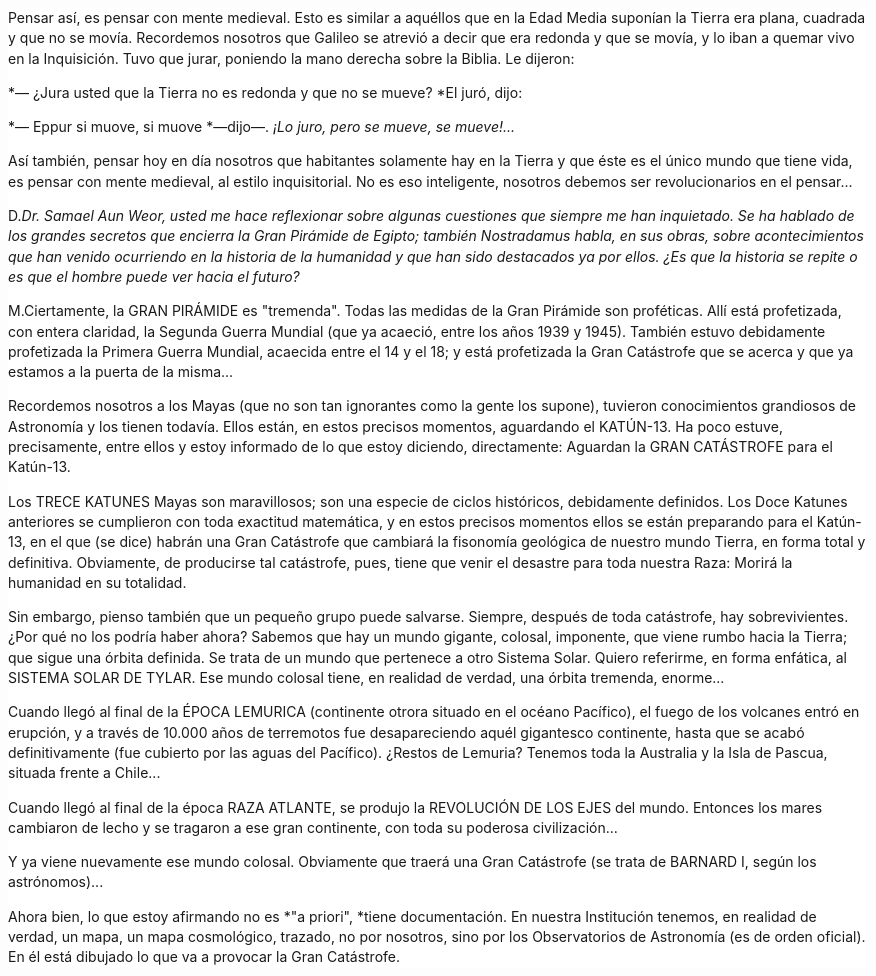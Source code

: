 Pensar así, es pensar con mente medieval. Esto es similar a aquéllos que en la Edad Media suponían la Tierra era plana, cuadrada y que no se movía. Recordemos nosotros que Galileo se atrevió a decir que era redonda y que se movía, y lo iban a quemar vivo en la Inquisición. Tuvo que jurar, poniendo la mano derecha sobre la Biblia. Le dijeron:

*— ¿Jura usted que la Tierra no es redonda y que no se mueve? *El juró, dijo:

*— Eppur si muove, si muove *—dijo—. *¡Lo juro, pero se mueve, se mueve!...*

Así también, pensar hoy en día nosotros que habitantes solamente hay en la Tierra y que éste es el único mundo que tiene vida, es pensar con mente medieval, al estilo inquisitorial. No es eso inteligente, nosotros debemos ser revolucionarios en el pensar...

D.*Dr. Samael Aun Weor, usted me hace reflexionar sobre algunas cuestiones que siempre me han inquietado. Se ha hablado de los grandes secretos que encierra la Gran Pirámide de Egipto; también Nostradamus habla, en sus obras, sobre acontecimientos que han venido ocurriendo en la historia de la humanidad y que han sido destacados ya por ellos. ¿Es que la historia se repite o es que el hombre puede ver hacia el futuro?*

M.Ciertamente, la GRAN PIRÁMIDE es "tremenda". Todas las medidas de la Gran Pirámide son proféticas. Allí está profetizada, con entera claridad, la Segunda Guerra Mundial (que ya acaeció, entre los años 1939 y 1945). También estuvo debidamente profetizada la Primera Guerra Mundial, acaecida entre el 14 y el 18; y está profetizada la Gran Catástrofe que se acerca y que ya estamos a la puerta de la misma...

Recordemos nosotros a los Mayas (que no son tan ignorantes como la gente los supone), tuvieron conocimientos grandiosos de Astronomía y los tienen todavía. Ellos están, en estos precisos momentos, aguardando el KATÚN-13. Ha poco estuve, precisamente, entre ellos y estoy informado de lo que estoy diciendo, directamente: Aguardan la GRAN CATÁSTROFE para el Katún-13.

Los TRECE KATUNES Mayas son maravillosos; son una especie de ciclos históricos, debidamente definidos. Los Doce Katunes anteriores se cumplieron con toda exactitud matemática, y en estos precisos momentos ellos se están preparando para el Katún-13, en el que (se dice) habrán una Gran Catástrofe que cambiará la fisonomía geológica de nuestro mundo Tierra, en forma total y definitiva. Obviamente, de producirse tal catástrofe, pues, tiene que venir el desastre para toda nuestra Raza: Morirá la humanidad en su totalidad.

Sin embargo, pienso también que un pequeño grupo puede salvarse. Siempre, después de toda catástrofe, hay sobrevivientes. ¿Por qué no los podría haber ahora? Sabemos que hay un mundo gigante, colosal, imponente, que viene rumbo hacia la Tierra; que sigue una órbita definida. Se trata de un mundo que pertenece a otro Sistema Solar. Quiero referirme, en forma enfática, al SISTEMA SOLAR DE TYLAR. Ese mundo colosal tiene, en realidad de verdad, una órbita tremenda, enorme...

Cuando llegó al final de la ÉPOCA LEMURICA (continente otrora situado en el océano Pacífico), el fuego de los volcanes entró en erupción, y a través de 10.000 años de terremotos fue desapareciendo aquél gigantesco continente, hasta que se acabó definitivamente (fue cubierto por las aguas del Pacífico). ¿Restos de Lemuria? Tenemos toda la Australia y la Isla de Pascua, situada frente a Chile...

Cuando llegó al final de la época RAZA ATLANTE, se produjo la REVOLUCIÓN DE LOS EJES del mundo. Entonces los mares cambiaron de lecho y se tragaron a ese gran continente, con toda su poderosa civilización...

Y ya viene nuevamente ese mundo colosal. Obviamente que traerá una Gran Catástrofe (se trata de BARNARD I, según los astrónomos)...

Ahora bien, lo que estoy afirmando no es *"a priori", *tiene documentación. En nuestra Institución tenemos, en realidad de verdad, un mapa, un mapa cosmológico, trazado, no por nosotros, sino por los Observatorios de Astronomía (es de orden oficial). En él está dibujado lo que va a provocar la Gran Catástrofe.
